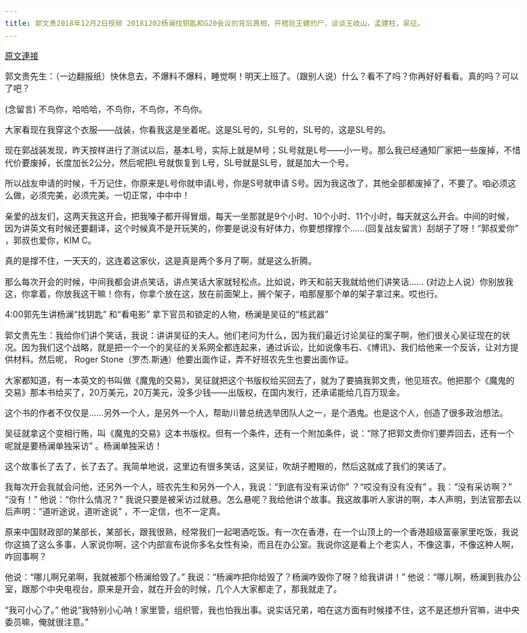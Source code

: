 ```yaml
---
title: 郭文贵2018年12月2日视频 20181202杨澜找钥匙和G20会议的背后真相，开棺验王健的尸，谈谈王岐山，孟建柱，吴征。
---
```


[原文連接](https://gnews.org/ThreadView/53477141)

郭文贵先生：（一边翻报纸）快休息去，不爆料不爆料，睡觉啊！明天上班了。（跟别人说）什么？看不了吗？你再好好看看。真的吗？可以了吧？


(念留言) 不鸟你，哈哈哈，不鸟你，不鸟你，不鸟你。


大家看现在我穿这个衣服——战装，你看我这是坐着呢。这是SL号的，SL号的，SL号的，这是SL号的。


现在郭战装发现，昨天按样进行了测试以后，基本L号，实际上就是M号；SL号就是L号——小一号。那么我已经通知厂家把一些废掉，不惜代价要废掉，长度加长2公分，然后呢把L号就恢复到 L号，SL号就是SL号，就是加大一个号。


所以战友申请的时候，千万记住，你原来是L号你就申请L号，你是S号就申请 S号。因为我这改了，其他全部都废掉了，不要了。咱必须这么做，必须完美，必须完美。一切正常，中中中！


亲爱的战友们，这两天我这开会，把我嗓子都开得冒烟，每天一坐那就是9个小时、10个小时、11个小时，每天就这么开会。中间的时候，因为讲英文有时候还要翻译，这个时候真不是开玩笑的，你要是说没有好体力，你要想撑撑个……(回复战友留言）刮胡子了呀！“郭叔爱你” ，郭叔也爱你，KIM C。


真的是撑不住，一天天的，这连着这家伙，这是真是两个多月了啊，就是这么折腾。


那么每次开会的时候，中间我都会讲点笑话，讲点笑话大家就轻松点。比如说，昨天和前天我就给他们讲笑话…… (对边上人说）你别放我这，你拿着，你放我这干嘛！你有，你拿个放在这，放在前面架上，搁个架子，咱那屋那个单的架子拿过来。哎也行。


4:00郭先生讲杨澜“找钥匙” 和“看电影” 拿下官员和锁定的人物，杨澜是吴征的“核武器” 

郭文贵先生：我给你们讲个笑话，我说：讲讲吴征的夫人。他们老问为什么，因为我们最近讨论吴征的案子啊，他们很关心吴征现在的状况。因为我们这个战略，就是把一个一个的吴征的关系网全都连起来，通过诉讼，比如说像韦石、《博讯》、我们给他来一个反诉，让对方提供材料。然后呢， Roger Stone（罗杰.斯通）他要出面作证，弄不好班农先生也要出面作证。


大家都知道，有一本英文的书叫做《魔鬼的交易》，吴征就把这个书版权给买回去了，就为了要搞我郭文贵，他见班农。他把那个《魔鬼的交易》那本书给买了，20万美元，20万美元，没多少钱——出版权，在国内发行，还承诺能给几百万现金。


这个书的作者不仅仅是……另外一个人，是另外一个人，帮助川普总统选举团队人之一，是个酒鬼。也是这个人，创造了很多政治想法。


吴征就拿这个变相行贿，叫《魔鬼的交易》这本书版权。但有一个条件，还有一个附加条件，说：“除了把郭文贵你们要弄回去，还有一个呢就是要杨澜单独采访” 。杨澜单独采访！


这个故事长了去了，长了去了。我简单地说，这里边有很多笑话，这吴征，吹胡子瞪眼的，然后这就成了我们的笑话了。


我每次开会我就会问他，还另外一个人，班农先生和另外一个人，我说：“到底有没有采访你” ？“哎没有没有没有” 。我：“没有采访啊？” “没有！” 他说：“你什么情况？” 我说只要是被采访过就悬。怎么悬呢？我给他讲个故事。我这故事听人家讲的啊，本人声明，到法官那去以后声明：“道听途说，道听途说” ，不一定信，也不一定真。


原来中国财政部的某部长，某部长，跟我很熟，经常我们一起喝酒吃饭。有一次在香港，在一个山顶上的一个香港超级富豪家里吃饭，我说你这搞了这么多事，人家说你啊，这个内部宣布说你多名女性有染，而且在办公室。我说你这是看上个老实人，不像这事，不像这种人啊，咋回事啊？


他说：“哪儿啊兄弟啊，我就被那个杨澜给毁了。” 我说：“杨澜咋把你给毁了？杨澜咋毁你了呀？给我讲讲！” 他说：“哪儿啊，杨澜到我办公室，跟那个中央电视台，原来是开会，就在开会的时候，几个人大家都走了，那我就走了。


“我可小心了。” 他说“我特别小心呐！家里管，组织管，我也怕我出事。说实话兄弟，咱在这方面有时候搂不住，这不是还想升官嘛，进中央委员嘛，俺就很注意。” 
